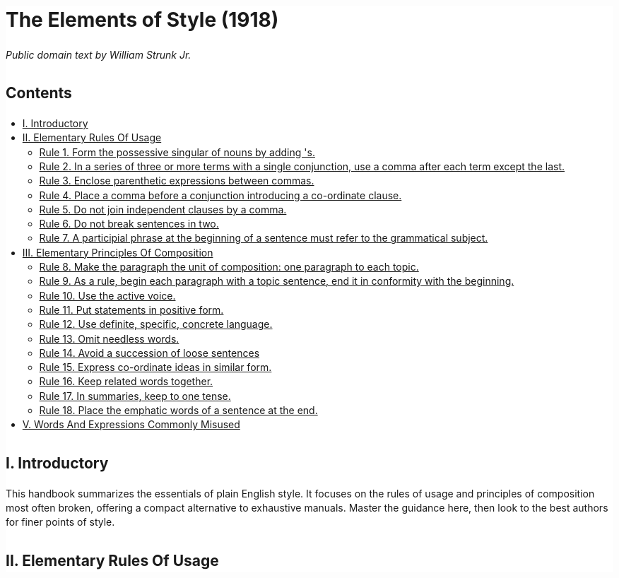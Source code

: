 # The Elements of Style (1918)

_Public domain text by William Strunk Jr._

## Contents

- [I. Introductory](#i-introductory)
- [II. Elementary Rules Of Usage](#ii-elementary-rules-of-usage)
  - [Rule 1. Form the possessive singular of nouns by adding 's.](#rule-1-form-the-possessive-singular-of-nouns-by-adding-s)
  - [Rule 2. In a series of three or more terms with a single conjunction, use a comma after each term except the last.](#rule-2-in-a-series-of-three-or-more-terms-with-a-single-conjunction-use-a-comma-after-each-term-except-the-last)
  - [Rule 3. Enclose parenthetic expressions between commas.](#rule-3-enclose-parenthetic-expressions-between-commas)
  - [Rule 4. Place a comma before a conjunction introducing a co-ordinate clause.](#rule-4-place-a-comma-before-a-conjunction-introducing-a-co-ordinate-clause)
  - [Rule 5. Do not join independent clauses by a comma.](#rule-5-do-not-join-independent-clauses-by-a-comma)
  - [Rule 6. Do not break sentences in two.](#rule-6-do-not-break-sentences-in-two)
  - [Rule 7. A participial phrase at the beginning of a sentence must refer to the grammatical subject.](#rule-7-a-participial-phrase-at-the-beginning-of-a-sentence-must-refer-to-the-grammatical-subject)
- [III. Elementary Principles Of Composition](#iii-elementary-principles-of-composition)
  - [Rule 8. Make the paragraph the unit of composition: one paragraph to each topic.](#rule-8-make-the-paragraph-the-unit-of-composition-one-paragraph-to-each-topic)
  - [Rule 9. As a rule, begin each paragraph with a topic sentence, end it in conformity with the beginning.](#rule-9-as-a-rule-begin-each-paragraph-with-a-topic-sentence-end-it-in-conformity-with-the-beginning)
  - [Rule 10. Use the active voice.](#rule-10-use-the-active-voice)
  - [Rule 11. Put statements in positive form.](#rule-11-put-statements-in-positive-form)
  - [Rule 12. Use definite, specific, concrete language.](#rule-12-use-definite-specific-concrete-language)
  - [Rule 13. Omit needless words.](#rule-13-omit-needless-words)
  - [Rule 14. Avoid a succession of loose sentences](#rule-14-avoid-a-succession-of-loose-sentences)
  - [Rule 15. Express co-ordinate ideas in similar form.](#rule-15-express-co-ordinate-ideas-in-similar-form)
  - [Rule 16. Keep related words together.](#rule-16-keep-related-words-together)
  - [Rule 17. In summaries, keep to one tense.](#rule-17-in-summaries-keep-to-one-tense)
  - [Rule 18. Place the emphatic words of a sentence at the end.](#rule-18-place-the-emphatic-words-of-a-sentence-at-the-end)
- [V. Words And Expressions Commonly Misused](#v-words-and-expressions-commonly-misused)

## I. Introductory

This handbook summarizes the essentials of plain English style. It focuses on the rules of usage and principles of composition most often broken, offering a compact alternative to exhaustive manuals. Master the guidance here, then look to the best authors for finer points of style.

## II. Elementary Rules Of Usage
